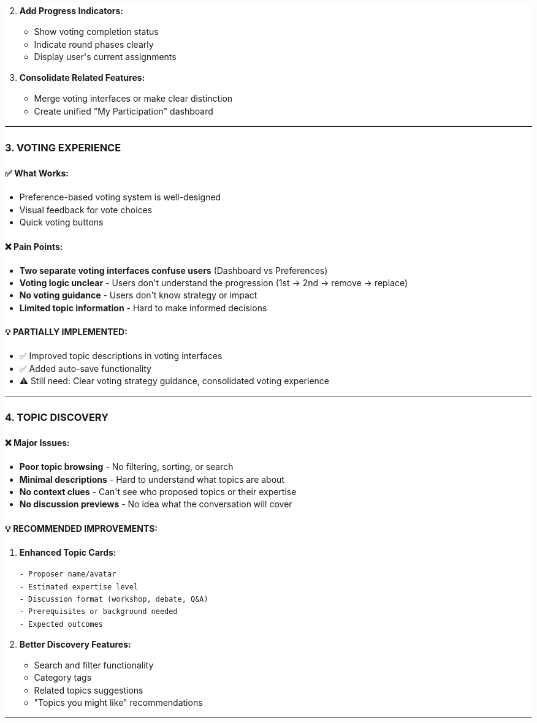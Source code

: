 2. **Add Progress Indicators:**
   - Show voting completion status
   - Indicate round phases clearly
   - Display user's current assignments

3. **Consolidate Related Features:**
   - Merge voting interfaces or make clear distinction
   - Create unified "My Participation" dashboard

---

### **3. VOTING EXPERIENCE**

#### ✅ **What Works:**
- Preference-based voting system is well-designed
- Visual feedback for vote choices
- Quick voting buttons

#### ❌ **Pain Points:**
- **Two separate voting interfaces confuse users** (Dashboard vs Preferences)
- **Voting logic unclear** - Users don't understand the progression (1st → 2nd → remove → replace)
- **No voting guidance** - Users don't know strategy or impact
- **Limited topic information** - Hard to make informed decisions

#### 💡 **PARTIALLY IMPLEMENTED:**
- ✅ Improved topic descriptions in voting interfaces
- ✅ Added auto-save functionality
- ⚠️ Still need: Clear voting strategy guidance, consolidated voting experience

---

### **4. TOPIC DISCOVERY**

#### ❌ **Major Issues:**
- **Poor topic browsing** - No filtering, sorting, or search
- **Minimal descriptions** - Hard to understand what topics are about
- **No context clues** - Can't see who proposed topics or their expertise
- **No discussion previews** - No idea what the conversation will cover

#### 💡 **RECOMMENDED IMPROVEMENTS:**

1. **Enhanced Topic Cards:**
   ```vue
   - Proposer name/avatar
   - Estimated expertise level
   - Discussion format (workshop, debate, Q&A)
   - Prerequisites or background needed
   - Expected outcomes
   ```

2. **Better Discovery Features:**
   - Search and filter functionality
   - Category tags
   - Related topics suggestions
   - "Topics you might like" recommendations

---